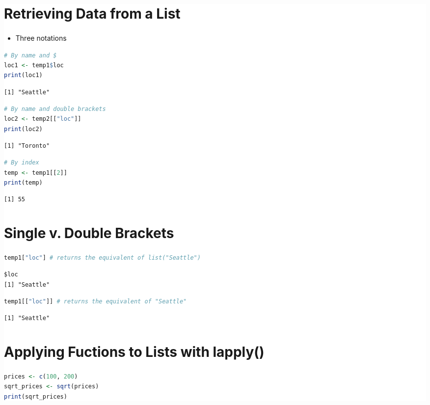 Retrieving Data from a List
====================================
- Three notations 

```r
# By name and $
loc1 <- temp1$loc
print(loc1)
```

```
[1] "Seattle"
```

```r
# By name and double brackets
loc2 <- temp2[["loc"]]
print(loc2)
```

```
[1] "Toronto"
```

```r
# By index
temp <- temp1[[2]]
print(temp)
```

```
[1] 55
```
Single v. Double Brackets
====================================

```r
temp1["loc"] # returns the equivalent of list("Seattle")
```

```
$loc
[1] "Seattle"
```

```r
temp1[["loc"]] # returns the equivalent of "Seattle"
```

```
[1] "Seattle"
```
Applying Fuctions to Lists with lapply() 
====================================

```r
prices <- c(100, 200)
sqrt_prices <- sqrt(prices)
print(sqrt_prices)
```
